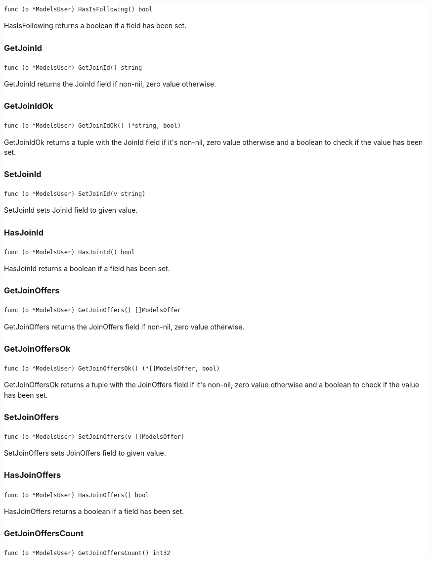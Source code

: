 `func (o *ModelsUser) HasIsFollowing() bool`

HasIsFollowing returns a boolean if a field has been set.

### GetJoinId

`func (o *ModelsUser) GetJoinId() string`

GetJoinId returns the JoinId field if non-nil, zero value otherwise.

### GetJoinIdOk

`func (o *ModelsUser) GetJoinIdOk() (*string, bool)`

GetJoinIdOk returns a tuple with the JoinId field if it's non-nil, zero value otherwise
and a boolean to check if the value has been set.

### SetJoinId

`func (o *ModelsUser) SetJoinId(v string)`

SetJoinId sets JoinId field to given value.

### HasJoinId

`func (o *ModelsUser) HasJoinId() bool`

HasJoinId returns a boolean if a field has been set.

### GetJoinOffers

`func (o *ModelsUser) GetJoinOffers() []ModelsOffer`

GetJoinOffers returns the JoinOffers field if non-nil, zero value otherwise.

### GetJoinOffersOk

`func (o *ModelsUser) GetJoinOffersOk() (*[]ModelsOffer, bool)`

GetJoinOffersOk returns a tuple with the JoinOffers field if it's non-nil, zero value otherwise
and a boolean to check if the value has been set.

### SetJoinOffers

`func (o *ModelsUser) SetJoinOffers(v []ModelsOffer)`

SetJoinOffers sets JoinOffers field to given value.

### HasJoinOffers

`func (o *ModelsUser) HasJoinOffers() bool`

HasJoinOffers returns a boolean if a field has been set.

### GetJoinOffersCount

`func (o *ModelsUser) GetJoinOffersCount() int32`
